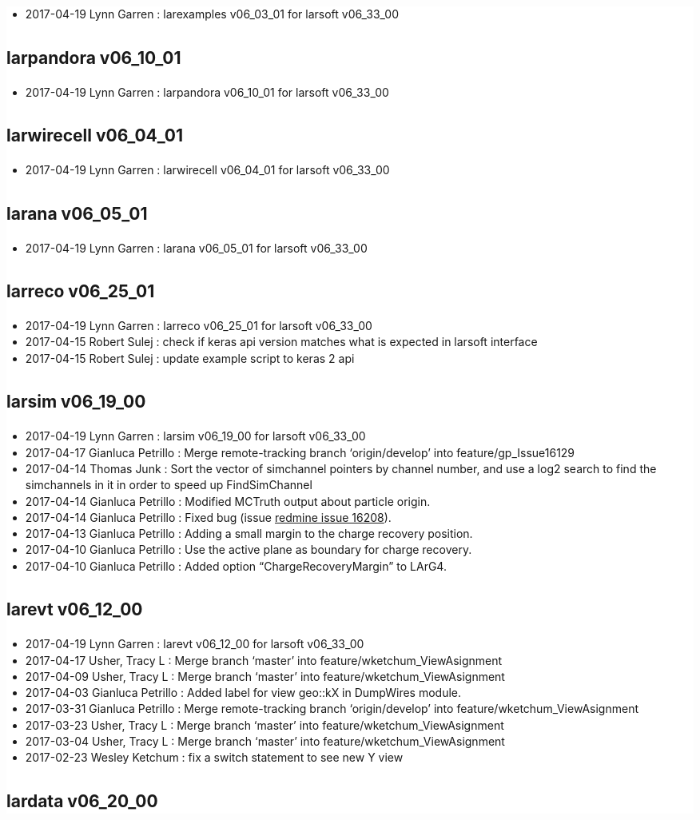 -   2017-04-19 Lynn Garren : larexamples v06_03_01 for larsoft v06_33_00

larpandora v06_10_01
------------------------------------------------

-   2017-04-19 Lynn Garren : larpandora v06_10_01 for larsoft v06_33_00

larwirecell v06_04_01
--------------------------------------------------

-   2017-04-19 Lynn Garren : larwirecell v06_04_01 for larsoft v06_33_00

larana v06_05_01
----------------------------------------

-   2017-04-19 Lynn Garren : larana v06_05_01 for larsoft v06_33_00

larreco v06_25_01
------------------------------------------

-   2017-04-19 Lynn Garren : larreco v06_25_01 for larsoft v06_33_00
-   2017-04-15 Robert Sulej : check if keras api version matches what is expected in larsoft interface
-   2017-04-15 Robert Sulej : update example script to keras 2 api

larsim v06_19_00
----------------------------------------

-   2017-04-19 Lynn Garren : larsim v06_19_00 for larsoft v06_33_00
-   2017-04-17 Gianluca Petrillo : Merge remote-tracking branch ‘origin/develop’ into feature/gp_Issue16129
-   2017-04-14 Thomas Junk : Sort the vector of simchannel pointers by channel number, and use a log2 search to find the simchannels in it in order to speed up FindSimChannel
-   2017-04-14 Gianluca Petrillo : Modified MCTruth output about particle origin.
-   2017-04-14 Gianluca Petrillo : Fixed bug (issue [redmine issue 16208](https://cdcvs.fnal.gov/redmine/issues/16208)).
-   2017-04-13 Gianluca Petrillo : Adding a small margin to the charge recovery position.
-   2017-04-10 Gianluca Petrillo : Use the active plane as boundary for charge recovery.
-   2017-04-10 Gianluca Petrillo : Added option “ChargeRecoveryMargin” to LArG4.

larevt v06_12_00
----------------------------------------

-   2017-04-19 Lynn Garren : larevt v06_12_00 for larsoft v06_33_00
-   2017-04-17 Usher, Tracy L : Merge branch ‘master’ into feature/wketchum_ViewAsignment
-   2017-04-09 Usher, Tracy L : Merge branch ‘master’ into feature/wketchum_ViewAsignment
-   2017-04-03 Gianluca Petrillo : Added label for view geo::kX in DumpWires module.
-   2017-03-31 Gianluca Petrillo : Merge remote-tracking branch ‘origin/develop’ into feature/wketchum_ViewAsignment
-   2017-03-23 Usher, Tracy L : Merge branch ‘master’ into feature/wketchum_ViewAsignment
-   2017-03-04 Usher, Tracy L : Merge branch ‘master’ into feature/wketchum_ViewAsignment
-   2017-02-23 Wesley Ketchum : fix a switch statement to see new Y view

lardata v06_20_00
------------------------------------------
